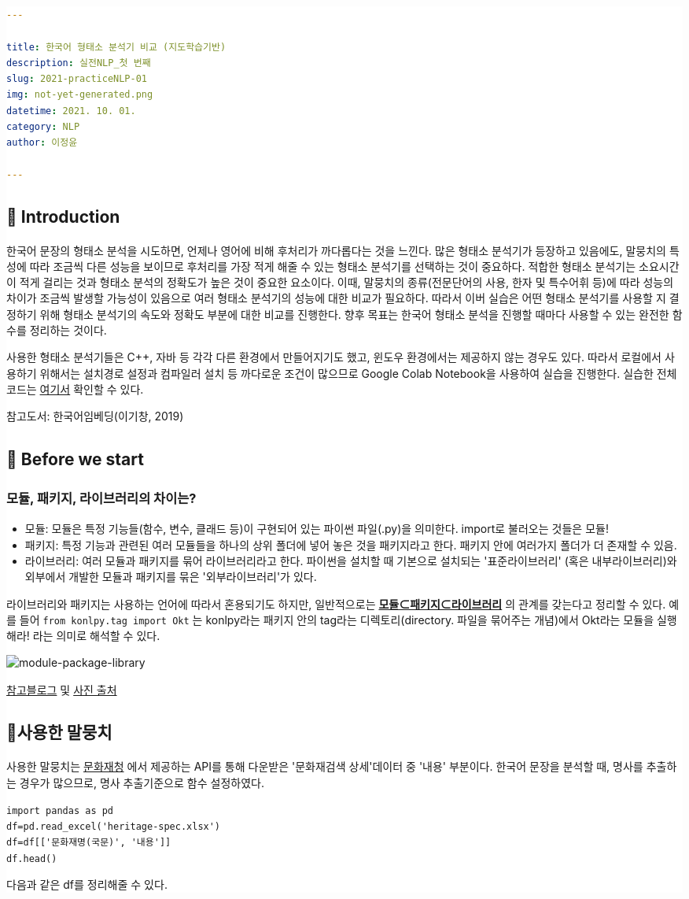 ```yaml
---

title: 한국어 형태소 분석기 비교 (지도학습기반) 
description: 실전NLP_첫 번째 
slug: 2021-practiceNLP-01
img: not-yet-generated.png
datetime: 2021. 10. 01.
category: NLP
author: 이정윤

---
```


## 🌊 Introduction

한국어 문장의 형태소 분석을 시도하면, 언제나 영어에 비해 후처리가 까다롭다는 것을 느낀다. 많은 형태소 분석기가 등장하고 있음에도, 말뭉치의 특성에 따라 조금씩 다른 성능을 보이므로 후처리를 가장 적게 해줄 수 있는 형태소 분석기를 선택하는 것이 중요하다.
적합한 형태소 분석기는 소요시간이 적게 걸리는 것과 형태소 분석의 정확도가 높은 것이 중요한 요소이다. 이때, 말뭉치의 종류(전문단어의 사용, 한자 및 특수어휘 등)에 따라 성능의 차이가 조금씩 발생할 가능성이 있음으로 여러 형태소 분석기의 성능에 대한 비교가 필요하다. 따라서 이버 실습은 어떤 형태소 분석기를 사용할 지 결정하기 위해 형태소 분석기의 속도와 정확도 부분에 대한 비교를 진행한다. 향후 목표는 한국어 형태소 분석을 진행할 때마다 사용할 수 있는 완전한 함수를 정리하는 것이다.     

사용한 형태소 분석기들은 C++, 자바 등  각각 다른 환경에서 만들어지기도 했고, 윈도우 환경에서는 제공하지 않는 경우도 있다. 따라서 로컬에서 사용하기 위해서는 설치경로 설정과 컴파일러 설치 등 까다로운 조건이 많으므로 Google Colab Notebook을 사용하여 실습을 진행한다. 실습한 전체 코드는  [여기서](https://colab.research.google.com/drive/1ZC-87QGBz4xLgeZmGOVRrwweSDHFwyUV#scrollTo=mW1oS8_OnNqH) 확인할 수 있다.    

참고도서: 한국어임베딩(이기창, 2019) 

## 🌊 Before we start 
### 모듈, 패키지, 라이브러리의 차이는? 

* 모듈: 모듈은 특정 기능들(함수, 변수, 클래드 등)이 구현되어 있는 파이썬 파일(.py)을 의미한다. import로 불러오는 것들은 모듈! 
* 패키지: 특정 기능과 관련된 여러 모듈들을 하나의 상위 폴더에 넣어 놓은 것을 패키지라고 한다. 패키지 안에 여러가지 폴더가 더 존재할 수 있음.
* 라이브러리: 여러 모듈과 패키지를 묶어 라이브러리라고 한다. 파이썬을 설치할 때 기본으로 설치되는 '표준라이브러리' (혹은 내부라이브러리)와 외부에서 개발한 모듈과 패키지를 묶은 '외부라이브러리'가 있다. 

라이브러리와 패키지는 사용하는 언어에 따라서 혼용되기도 하지만, 일반적으로는 **<u>모듈⊂패키지⊂라이브러리</u>** 의 관계를 갖는다고 정리할 수 있다. 
예를 들어 `from konlpy.tag import Okt` 는 konlpy라는 패키지 안의 tag라는 디렉토리(directory. 파일을 묶어주는 개념)에서 Okt라는 모듈을 실행해라! 라는 의미로 해석할 수 있다. 

![module-package-library](/practiceNLP/module-package-library.png) 

[참고블로그](https://thinkreen.github.io/python/py-FunctionModuleClass/) 및 [사진 출처](https://znos.tistory.com/41)


## 🌊사용한 말뭉치
사용한 말뭉치는 [문화재청](https://www.cha.go.kr/html/HtmlPage.do?pg=/publicinfo/pbinfo3_0202.jsp&mn=NS_04_04_02) 에서 제공하는 API를 통해 다운받은 '문화재검색 상세'데이터 중 '내용' 부분이다. 한국어 문장을 분석할 때, 명사를 추출하는 경우가 많으므로, 명사 추출기준으로 함수 설정하였다. 
```
import pandas as pd
df=pd.read_excel('heritage-spec.xlsx')
df=df[['문화재명(국문)', '내용']]
df.head()
```
다음과 같은 df를 정리해줄 수 있다. 
